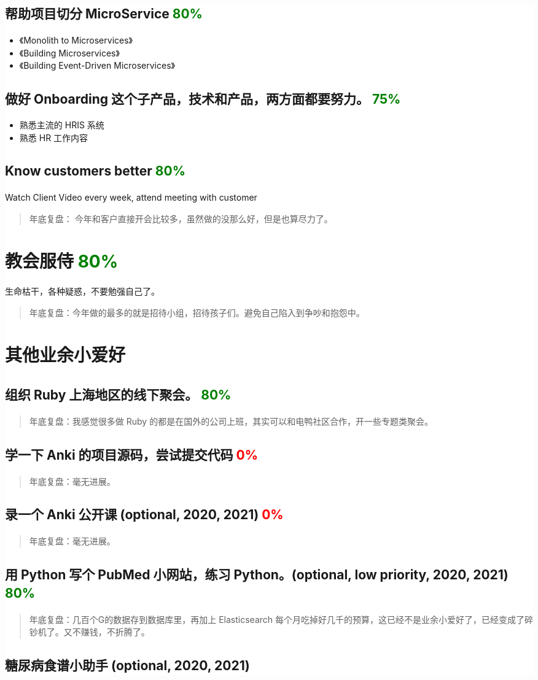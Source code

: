 ## 帮助项目切分 MicroService <font color="green"> 80% </font>

- 《Monolith to Microservices》
- 《Building Microservices》
- 《Building Event-Driven Microservices》


## 做好 Onboarding 这个子产品，技术和产品，两方面都要努力。<font color="green"> 75% </font>

- 熟悉主流的 HRIS 系统
- 熟悉 HR 工作内容


## Know customers better <font color="green"> 80% </font>

Watch Client Video every week, attend meeting with customer

> 年底复盘： 今年和客户直接开会比较多，虽然做的没那么好，但是也算尽力了。

# 教会服侍 <font color="green"> 80% </font> 

生命枯干，各种疑惑，不要勉强自己了。

> 年底复盘：今年做的最多的就是招待小组，招待孩子们。避免自己陷入到争吵和抱怨中。

# 其他业余小爱好

## 组织 Ruby 上海地区的线下聚会。<font color="green"> 80% </font> 

> 年底复盘：我感觉很多做 Ruby 的都是在国外的公司上班，其实可以和电鸭社区合作，开一些专题类聚会。


## 学一下 Anki 的项目源码，尝试提交代码 <font color="red"> 0% </font> 

> 年底复盘：毫无进展。


## 录一个 Anki 公开课 (optional, 2020, 2021) <font color="red"> 0% </font>

> 年底复盘：毫无进展。


## 用 Python 写个 PubMed 小网站，练习 Python。(optional, low priority, 2020, 2021) <font color="green"> 80% </font>


> 年底复盘：几百个G的数据存到数据库里，再加上 Elasticsearch 每个月吃掉好几千的预算，这已经不是业余小爱好了，已经变成了碎钞机了。又不赚钱，不折腾了。

## 糖尿病食谱小助手 (optional, 2020, 2021)
